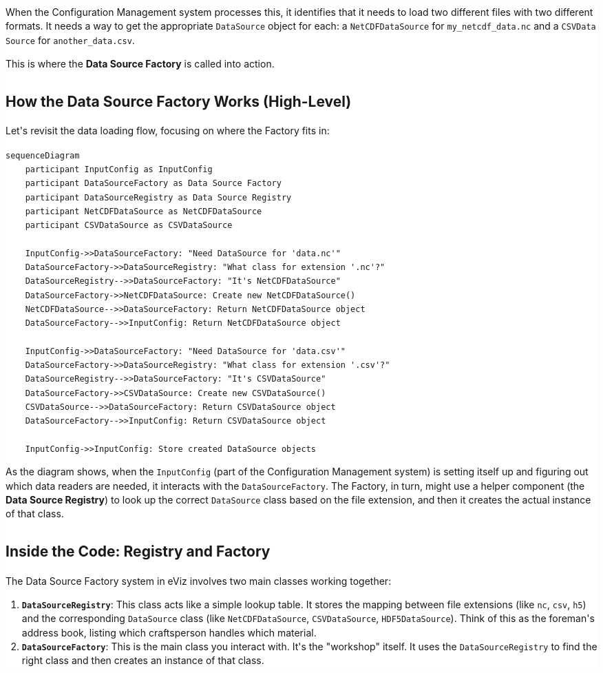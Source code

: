 When the Configuration Management system processes this, it identifies that it needs to load two different files with two different formats. It needs a way to get the appropriate `DataSource` object for each: a `NetCDFDataSource` for `my_netcdf_data.nc` and a `CSVDataSource` for `another_data.csv`.

This is where the **Data Source Factory** is called into action.

## How the Data Source Factory Works (High-Level)

Let's revisit the data loading flow, focusing on where the Factory fits in:

```{mermaid}
sequenceDiagram
    participant InputConfig as InputConfig
    participant DataSourceFactory as Data Source Factory
    participant DataSourceRegistry as Data Source Registry
    participant NetCDFDataSource as NetCDFDataSource
    participant CSVDataSource as CSVDataSource

    InputConfig->>DataSourceFactory: "Need DataSource for 'data.nc'"
    DataSourceFactory->>DataSourceRegistry: "What class for extension '.nc'?"
    DataSourceRegistry-->>DataSourceFactory: "It's NetCDFDataSource"
    DataSourceFactory->>NetCDFDataSource: Create new NetCDFDataSource()
    NetCDFDataSource-->>DataSourceFactory: Return NetCDFDataSource object
    DataSourceFactory-->>InputConfig: Return NetCDFDataSource object

    InputConfig->>DataSourceFactory: "Need DataSource for 'data.csv'"
    DataSourceFactory->>DataSourceRegistry: "What class for extension '.csv'?"
    DataSourceRegistry-->>DataSourceFactory: "It's CSVDataSource"
    DataSourceFactory->>CSVDataSource: Create new CSVDataSource()
    CSVDataSource-->>DataSourceFactory: Return CSVDataSource object
    DataSourceFactory-->>InputConfig: Return CSVDataSource object

    InputConfig->>InputConfig: Store created DataSource objects

```

As the diagram shows, when the `InputConfig` (part of the Configuration Management system) is setting itself up and figuring out which data readers are needed, it interacts with the `DataSourceFactory`. The Factory, in turn, might use a helper component (the **Data Source Registry**) to look up the correct `DataSource` class based on the file extension, and then it creates the actual instance of that class.

## Inside the Code: Registry and Factory

The Data Source Factory system in eViz involves two main classes working together:

1.  **`DataSourceRegistry`**: This class acts like a simple lookup table. It stores the mapping between file extensions (like `nc`, `csv`, `h5`) and the corresponding `DataSource` class (like `NetCDFDataSource`, `CSVDataSource`, `HDF5DataSource`). Think of this as the foreman's address book, listing which craftsperson handles which material.
2.  **`DataSourceFactory`**: This is the main class you interact with. It's the "workshop" itself. It uses the `DataSourceRegistry` to find the right class and then creates an instance of that class.
